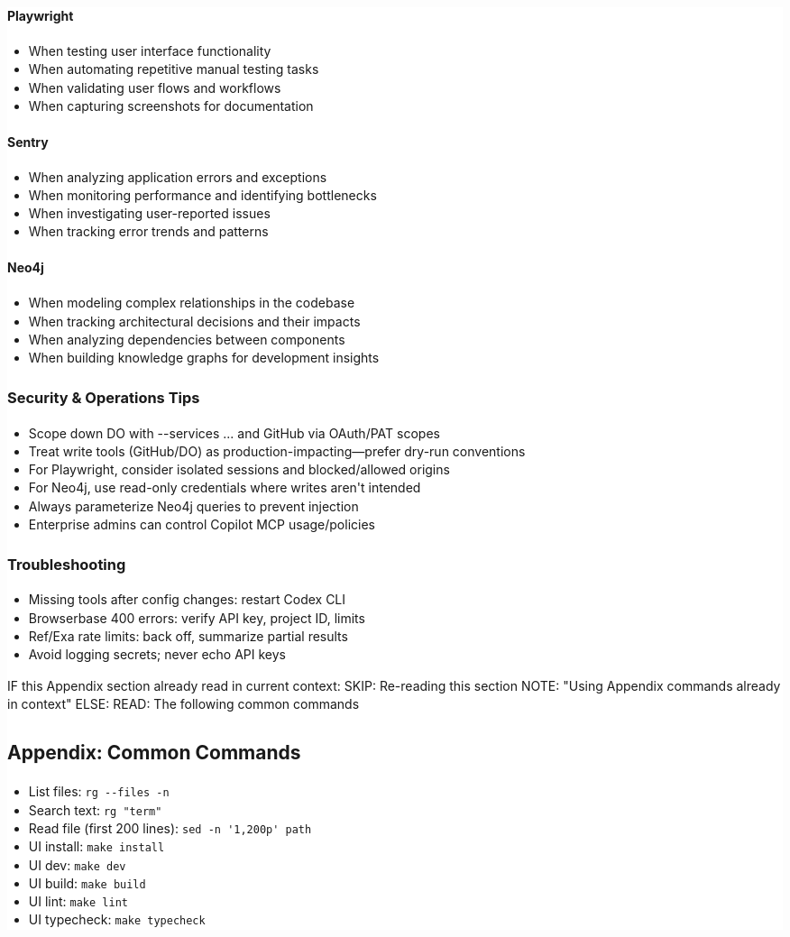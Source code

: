 #### Playwright
- When testing user interface functionality
- When automating repetitive manual testing tasks
- When validating user flows and workflows
- When capturing screenshots for documentation

#### Sentry
- When analyzing application errors and exceptions
- When monitoring performance and identifying bottlenecks
- When investigating user-reported issues
- When tracking error trends and patterns

#### Neo4j
- When modeling complex relationships in the codebase
- When tracking architectural decisions and their impacts
- When analyzing dependencies between components
- When building knowledge graphs for development insights

### Security & Operations Tips
- Scope down DO with --services ... and GitHub via OAuth/PAT scopes
- Treat write tools (GitHub/DO) as production-impacting—prefer dry-run conventions
- For Playwright, consider isolated sessions and blocked/allowed origins
- For Neo4j, use read-only credentials where writes aren't intended
- Always parameterize Neo4j queries to prevent injection
- Enterprise admins can control Copilot MCP usage/policies

### Troubleshooting
- Missing tools after config changes: restart Codex CLI
- Browserbase 400 errors: verify API key, project ID, limits
- Ref/Exa rate limits: back off, summarize partial results
- Avoid logging secrets; never echo API keys

</conditional-block>

<conditional-block context-check="appendix-commands">
IF this Appendix section already read in current context:
  SKIP: Re-reading this section
  NOTE: "Using Appendix commands already in context"
ELSE:
  READ: The following common commands

## Appendix: Common Commands
- List files: `rg --files -n`
- Search text: `rg "term"`
- Read file (first 200 lines): `sed -n '1,200p' path`
- UI install: `make install`
- UI dev: `make dev`
- UI build: `make build`
- UI lint: `make lint`
- UI typecheck: `make typecheck`

</conditional-block>
